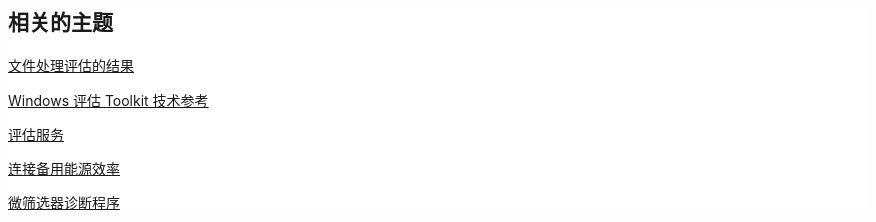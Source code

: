  

## <a name="related-topics"></a>相关的主题


[文件处理评估的结果](results-for-the-file-handling-assessment.md)

[Windows 评估 Toolkit 技术参考](windows-assessment-toolkit-technical-reference.md)

[评估服务](assessments.md)

[连接备用能源效率](connected-standby-energy-efficiency.md)

[微筛选器诊断程序](minifilter-diagnostics.md)

 

 







